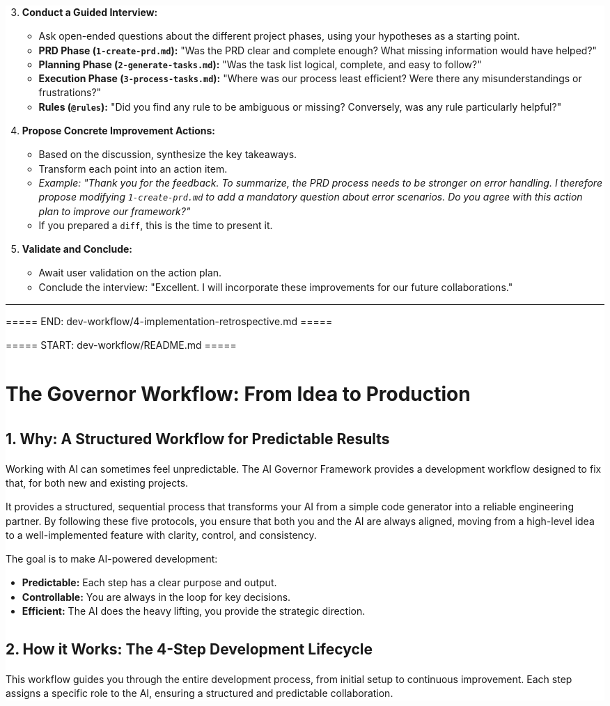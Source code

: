 3.  **Conduct a Guided Interview:**
    *   Ask open-ended questions about the different project phases, using your hypotheses as a starting point.
    *   **PRD Phase (`1-create-prd.md`):** "Was the PRD clear and complete enough? What missing information would have helped?"
    *   **Planning Phase (`2-generate-tasks.md`):** "Was the task list logical, complete, and easy to follow?"
    *   **Execution Phase (`3-process-tasks.md`):** "Where was our process least efficient? Were there any misunderstandings or frustrations?"
    *   **Rules (`@rules`):** "Did you find any rule to be ambiguous or missing? Conversely, was any rule particularly helpful?"

4.  **Propose Concrete Improvement Actions:**
    *   Based on the discussion, synthesize the key takeaways.
    *   Transform each point into an action item.
    *   *Example: "Thank you for the feedback. To summarize, the PRD process needs to be stronger on error handling. I therefore propose modifying `1-create-prd.md` to add a mandatory question about error scenarios. Do you agree with this action plan to improve our framework?"*
    *   If you prepared a `diff`, this is the time to present it.

5.  **Validate and Conclude:**
    *   Await user validation on the action plan.
    *   Conclude the interview: "Excellent. I will incorporate these improvements for our future collaborations."

--- 
===== END: dev-workflow/4-implementation-retrospective.md =====

===== START: dev-workflow/README.md =====
# The Governor Workflow: From Idea to Production

## 1. Why: A Structured Workflow for Predictable Results

Working with AI can sometimes feel unpredictable. The AI Governor Framework provides a development workflow designed to fix that, for both new and existing projects.

It provides a structured, sequential process that transforms your AI from a simple code generator into a reliable engineering partner. By following these five protocols, you ensure that both you and the AI are always aligned, moving from a high-level idea to a well-implemented feature with clarity, control, and consistency.

The goal is to make AI-powered development:
-   **Predictable:** Each step has a clear purpose and output.
-   **Controllable:** You are always in the loop for key decisions.
-   **Efficient:** The AI does the heavy lifting, you provide the strategic direction.

## 2. How it Works: The 4-Step Development Lifecycle

This workflow guides you through the entire development process, from initial setup to continuous improvement. Each step assigns a specific role to the AI, ensuring a structured and predictable collaboration.
